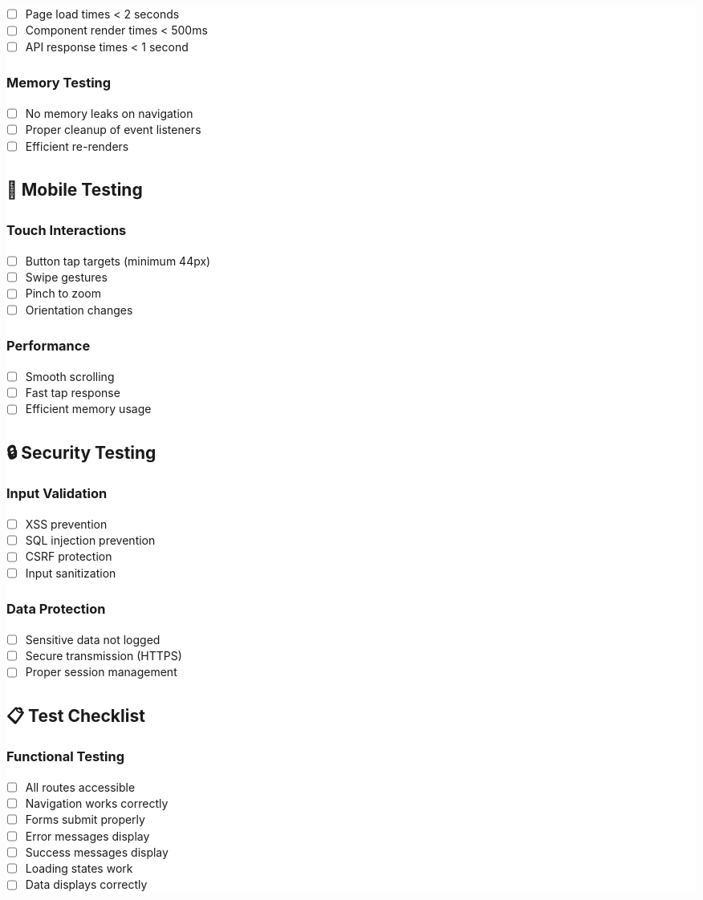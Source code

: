 - [ ] Page load times < 2 seconds
- [ ] Component render times < 500ms
- [ ] API response times < 1 second

### Memory Testing

- [ ] No memory leaks on navigation
- [ ] Proper cleanup of event listeners
- [ ] Efficient re-renders

## 📱 Mobile Testing

### Touch Interactions

- [ ] Button tap targets (minimum 44px)
- [ ] Swipe gestures
- [ ] Pinch to zoom
- [ ] Orientation changes

### Performance

- [ ] Smooth scrolling
- [ ] Fast tap response
- [ ] Efficient memory usage

## 🔒 Security Testing

### Input Validation

- [ ] XSS prevention
- [ ] SQL injection prevention
- [ ] CSRF protection
- [ ] Input sanitization

### Data Protection

- [ ] Sensitive data not logged
- [ ] Secure transmission (HTTPS)
- [ ] Proper session management

## 📋 Test Checklist

### Functional Testing

- [ ] All routes accessible
- [ ] Navigation works correctly
- [ ] Forms submit properly
- [ ] Error messages display
- [ ] Success messages display
- [ ] Loading states work
- [ ] Data displays correctly
